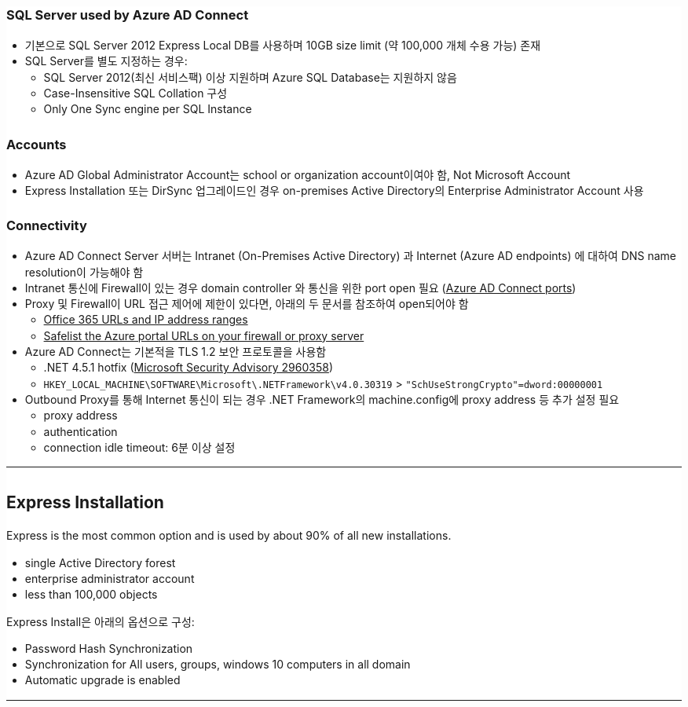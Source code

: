 ### SQL Server used by Azure AD Connect

- 기본으로 SQL Server 2012 Express Local DB를 사용하며 10GB size limit (약 100,000 개체 수용 가능) 존재
- SQL Server를 별도 지정하는 경우:
    - SQL Server 2012(최신 서비스팩) 이상 지원하며 Azure SQL Database는 지원하지 않음
    - Case-Insensitive SQL Collation 구성
    - Only One Sync engine per SQL Instance

### Accounts

- Azure AD Global Administrator Account는 school or organization account이여야 함, Not Microsoft Account
- Express Installation 또는 DirSync 업그레이드인 경우 on-premises Active Directory의 Enterprise Administrator Account 사용

### Connectivity

- Azure AD Connect Server 서버는 Intranet (On-Premises Active Directory) 과 Internet (Azure AD endpoints) 에 대하여 DNS name resolution이 가능해야 함
- Intranet 통신에 Firewall이 있는 경우 domain controller 와 통신을 위한 port open 필요 ([Azure AD Connect ports](https://learn.microsoft.com/en-us/azure/active-directory/hybrid/reference-connect-ports))
- Proxy 및 Firewall이 URL 접근 제어에 제한이 있다면, 아래의 두 문서를 참조하여 open되어야 함
    - [ Office 365 URLs and IP address ranges](https://support.office.com/article/Office-365-URLs-and-IP-address-ranges-8548a211-3fe7-47cb-abb1-355ea5aa88a2)
    - [ Safelist the Azure portal URLs on your firewall or proxy server](https://learn.microsoft.com/en-us/azure/azure-portal/azure-portal-safelist-urls?tabs=public-cloud)
- Azure AD Connect는 기본적을 TLS 1.2 보안 프로토콜을 사용함
    - .NET 4.5.1 hotfix ([Microsoft Security Advisory 2960358](https://learn.microsoft.com/en-us/security-updates/SecurityAdvisories/2015/2960358))
    - `HKEY_LOCAL_MACHINE\SOFTWARE\Microsoft\.NETFramework\v4.0.30319` > `"SchUseStrongCrypto"=dword:00000001`
- Outbound Proxy를 통해 Internet 통신이 되는 경우 .NET Framework의 machine.config에 proxy address 등 추가 설정 필요
    - proxy address
    - authentication
    - connection idle timeout: 6분 이상 설정

---

## Express Installation

Express is the most common option and is used by about 90% of all new installations.

- single Active Directory forest
- enterprise administrator account
- less than 100,000 objects

Express Install은 아래의 옵션으로 구성:

- Password Hash Synchronization
- Synchronization for All users, groups, windows 10 computers in all domain
- Automatic upgrade is enabled

---
